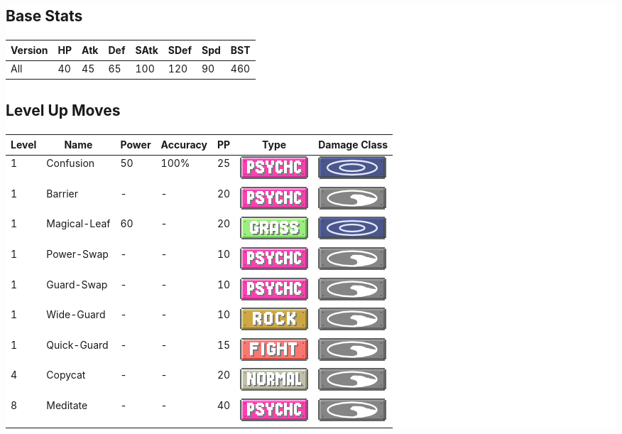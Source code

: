## Base Stats

| Version | HP | Atk | Def | SAtk | SDef | Spd | BST |
| ------- | -- | --- | --- | ---- | ---- | --- | --- |
| All     | 40 | 45  | 65  | 100  | 120  | 90  | 460 |

## Level Up Moves

| Level | Name         | Power | Accuracy | PP | Type                                   | Damage Class                           |
| ----- | ------------ | ----- | -------- | -- | -------------------------------------- | -------------------------------------- |
| 1     | Confusion    | 50    | 100%     | 25 | ![psychic](../img/types/psychic.png)   | ![special](../img/types/special.png)   |
| 1     | Barrier      | -     | -        | 20 | ![psychic](../img/types/psychic.png)   | ![status](../img/types/status.png)     |
| 1     | Magical-Leaf | 60    | -        | 20 | ![grass](../img/types/grass.png)       | ![special](../img/types/special.png)   |
| 1     | Power-Swap   | -     | -        | 10 | ![psychic](../img/types/psychic.png)   | ![status](../img/types/status.png)     |
| 1     | Guard-Swap   | -     | -        | 10 | ![psychic](../img/types/psychic.png)   | ![status](../img/types/status.png)     |
| 1     | Wide-Guard   | -     | -        | 10 | ![rock](../img/types/rock.png)         | ![status](../img/types/status.png)     |
| 1     | Quick-Guard  | -     | -        | 15 | ![fighting](../img/types/fighting.png) | ![status](../img/types/status.png)     |
| 4     | Copycat      | -     | -        | 20 | ![normal](../img/types/normal.png)     | ![status](../img/types/status.png)     |
| 8     | Meditate     | -     | -        | 40 | ![psychic](../img/types/psychic.png)   | ![status](../img/types/status.png)     |